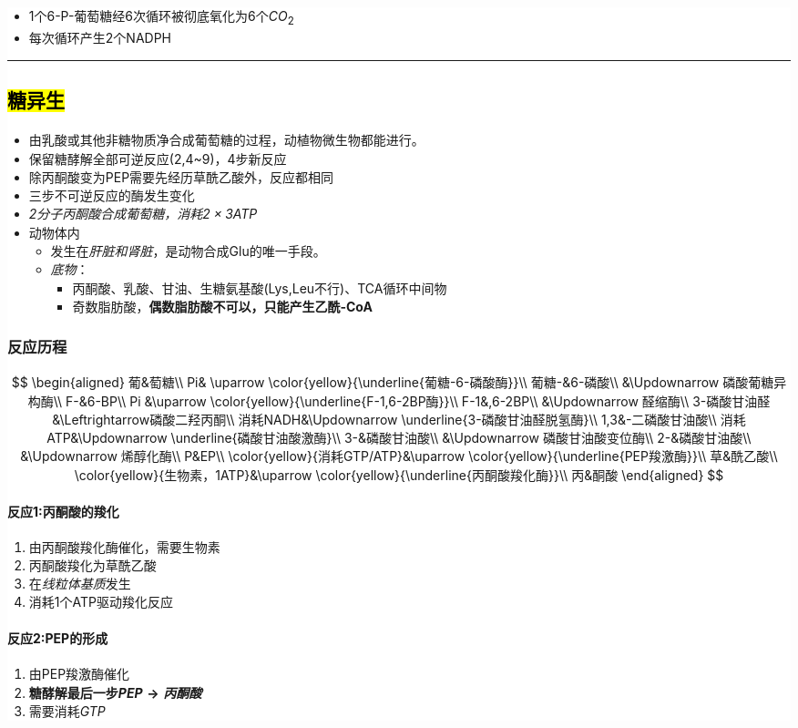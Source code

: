 - 1个6-P-葡萄糖经6次循环被彻底氧化为6个$CO_2$
- 每次循环产生2个NADPH

-------
## <mark>糖异生
- 由乳酸或其他非糖物质净合成葡萄糖的过程，动植物微生物都能进行。
- 保留糖酵解全部可逆反应(2,4~9)，4步新反应
- 除丙酮酸变为PEP需要先经历草酰乙酸外，反应都相同
- 三步不可逆反应的酶发生变化
- *2分子丙酮酸合成葡萄糖，消耗$2\times3ATP$*
- 动物体内
    - 发生在*肝脏和肾脏*，是动物合成Glu的唯一手段。
    - *底物*：
        - 丙酮酸、乳酸、甘油、生糖氨基酸(Lys,Leu不行)、TCA循环中间物
        - 奇数脂肪酸，**偶数脂肪酸不可以，只能产生乙酰-CoA**

### 反应历程
$$
\begin{aligned}
葡&萄糖\\
Pi&  \uparrow \color{yellow}{\underline{葡糖-6-磷酸酶}}\\
葡糖-&6-磷酸\\
&\Updownarrow 磷酸葡糖异构酶\\
F-&6-BP\\
Pi &\uparrow  \color{yellow}{\underline{F-1,6-2BP酶}}\\
F-1&,6-2BP\\
&\Updownarrow 醛缩酶\\
3-磷酸甘油醛&\Leftrightarrow磷酸二羟丙酮\\
消耗NADH&\Updownarrow \underline{3-磷酸甘油醛脱氢酶}\\
1,3&-二磷酸甘油酸\\
消耗ATP&\Updownarrow \underline{磷酸甘油酸激酶}\\
3-&磷酸甘油酸\\
&\Updownarrow 磷酸甘油酸变位酶\\
2-&磷酸甘油酸\\
&\Updownarrow 烯醇化酶\\
P&EP\\
 \color{yellow}{消耗GTP/ATP}&\uparrow  \color{yellow}{\underline{PEP羧激酶}}\\
 草&酰乙酸\\
 \color{yellow}{生物素，1ATP}&\uparrow  \color{yellow}{\underline{丙酮酸羧化酶}}\\
丙&酮酸
\end{aligned}
$$
#### 反应1:丙酮酸的羧化
1. 由丙酮酸羧化酶催化，需要生物素
2. 丙酮酸羧化为草酰乙酸
2. 在*线粒体基质*发生
3. 消耗1个ATP驱动羧化反应

#### 反应2:PEP的形成
1. 由PEP羧激酶催化
2. **糖酵解最后一步$PEP\rightarrow 丙酮酸$**
2. 需要消耗*GTP*
